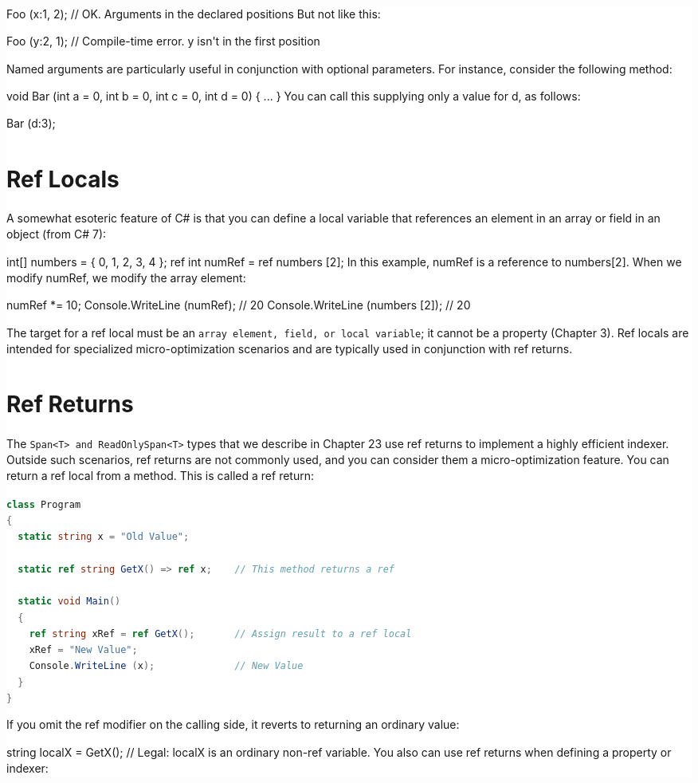 Foo (x:1, 2);         // OK. Arguments in the declared positions
But not like this:

Foo (y:2, 1);         // Compile-time error. y isn't in the first position

Named arguments are particularly useful in conjunction with optional parameters. For instance, consider the following method:

void Bar (int a = 0, int b = 0, int c = 0, int d = 0) { ... }
You can call this supplying only a value for d, as follows:

Bar (d:3);

# Ref Locals
A somewhat esoteric feature of C# is that you can define a local variable that references an element in an array or field in an object (from C# 7):

int[] numbers = { 0, 1, 2, 3, 4 };
ref int numRef = ref numbers [2];
In this example, numRef is a reference to numbers[2]. When we modify numRef, we modify the array element:

numRef *= 10;
Console.WriteLine (numRef);        // 20
Console.WriteLine (numbers [2]);   // 20

The target for a ref local must be an `array element, field, or local variable`; it cannot be a property (Chapter 3). Ref locals are intended for specialized micro-optimization scenarios and are typically used in conjunction with ref returns.

# Ref Returns
The `Span<T> and ReadOnlySpan<T>` types that we describe in Chapter 23 use ref returns to implement a highly efficient indexer. Outside such scenarios, ref returns are not commonly used, and you can consider them a micro-optimization feature.
You can return a ref local from a method. This is called a ref return:
```c#
class Program
{
  static string x = "Old Value";

  static ref string GetX() => ref x;    // This method returns a ref

  static void Main()
  {
    ref string xRef = ref GetX();       // Assign result to a ref local
    xRef = "New Value";
    Console.WriteLine (x);              // New Value
  }
}
```
If you omit the ref modifier on the calling side, it reverts to returning an ordinary value:

string localX = GetX();  // Legal: localX is an ordinary non-ref variable.
You also can use ref returns when defining a property or indexer:
